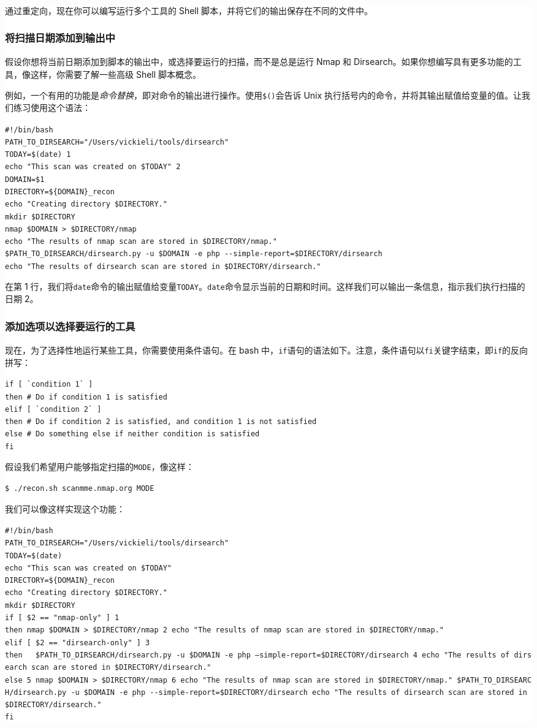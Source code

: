 通过重定向，现在你可以编写运行多个工具的 Shell 脚本，并将它们的输出保存在不同的文件中。

### 将扫描日期添加到输出中

假设你想将当前日期添加到脚本的输出中，或选择要运行的扫描，而不是总是运行 Nmap 和 Dirsearch。如果你想编写具有更多功能的工具，像这样，你需要了解一些高级 Shell 脚本概念。

例如，一个有用的功能是*命令替换*，即对命令的输出进行操作。使用`$()`会告诉 Unix 执行括号内的命令，并将其输出赋值给变量的值。让我们练习使用这个语法：

```
#!/bin/bash
PATH_TO_DIRSEARCH="/Users/vickieli/tools/dirsearch"
TODAY=$(date) 1
echo "This scan was created on $TODAY" 2
DOMAIN=$1
DIRECTORY=${DOMAIN}_recon
echo "Creating directory $DIRECTORY."
mkdir $DIRECTORY
nmap $DOMAIN > $DIRECTORY/nmap
echo "The results of nmap scan are stored in $DIRECTORY/nmap."
$PATH_TO_DIRSEARCH/dirsearch.py -u $DOMAIN -e php --simple-report=$DIRECTORY/dirsearch
echo "The results of dirsearch scan are stored in $DIRECTORY/dirsearch."
```

在第 1 行，我们将`date`命令的输出赋值给变量`TODAY`。`date`命令显示当前的日期和时间。这样我们可以输出一条信息，指示我们执行扫描的日期 2。

### 添加选项以选择要运行的工具

现在，为了选择性地运行某些工具，你需要使用条件语句。在 bash 中，`if`语句的语法如下。注意，条件语句以`fi`关键字结束，即`if`的反向拼写：

```
if [ `condition 1` ]
then # Do if condition 1 is satisfied
elif [ `condition 2` ]
then # Do if condition 2 is satisfied, and condition 1 is not satisfied
else # Do something else if neither condition is satisfied
fi
```

假设我们希望用户能够指定扫描的`MODE`，像这样：

```
$ ./recon.sh scanmme.nmap.org MODE
```

我们可以像这样实现这个功能：

```
#!/bin/bash
PATH_TO_DIRSEARCH="/Users/vickieli/tools/dirsearch"
TODAY=$(date)
echo "This scan was created on $TODAY"
DIRECTORY=${DOMAIN}_recon
echo "Creating directory $DIRECTORY."
mkdir $DIRECTORY 
if [ $2 == "nmap-only" ] 1
then nmap $DOMAIN > $DIRECTORY/nmap 2 echo "The results of nmap scan are stored in $DIRECTORY/nmap."
elif [ $2 == "dirsearch-only" ] 3
then   $PATH_TO_DIRSEARCH/dirsearch.py -u $DOMAIN -e php –simple-report=$DIRECTORY/dirsearch 4 echo "The results of dirsearch scan are stored in $DIRECTORY/dirsearch."
else 5 nmap $DOMAIN > $DIRECTORY/nmap 6 echo "The results of nmap scan are stored in $DIRECTORY/nmap." $PATH_TO_DIRSEARCH/dirsearch.py -u $DOMAIN -e php --simple-report=$DIRECTORY/dirsearch echo "The results of dirsearch scan are stored in $DIRECTORY/dirsearch."
fi
```
